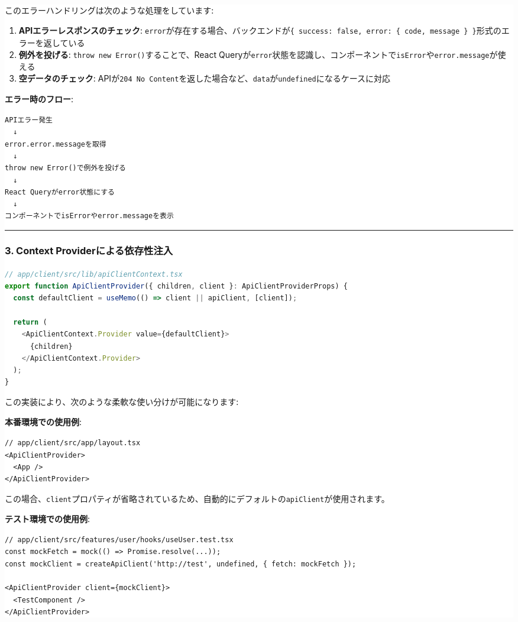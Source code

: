 このエラーハンドリングは次のような処理をしています:

1. **APIエラーレスポンスのチェック**: `error`が存在する場合、バックエンドが`{ success: false, error: { code, message } }`形式のエラーを返している
2. **例外を投げる**: `throw new Error()`することで、React Queryが`error`状態を認識し、コンポーネントで`isError`や`error.message`が使える
3. **空データのチェック**: APIが`204 No Content`を返した場合など、`data`が`undefined`になるケースに対応

**エラー時のフロー**:

```
APIエラー発生
  ↓
error.error.messageを取得
  ↓
throw new Error()で例外を投げる
  ↓
React Queryがerror状態にする
  ↓
コンポーネントでisErrorやerror.messageを表示
```

---

### 3. Context Providerによる依存性注入

```typescript
// app/client/src/lib/apiClientContext.tsx
export function ApiClientProvider({ children, client }: ApiClientProviderProps) {
  const defaultClient = useMemo(() => client || apiClient, [client]);

  return (
    <ApiClientContext.Provider value={defaultClient}>
      {children}
    </ApiClientContext.Provider>
  );
}
```

この実装により、次のような柔軟な使い分けが可能になります:

**本番環境での使用例**:

```tsx
// app/client/src/app/layout.tsx
<ApiClientProvider>
  <App />
</ApiClientProvider>
```

この場合、`client`プロパティが省略されているため、自動的にデフォルトの`apiClient`が使用されます。

**テスト環境での使用例**:

```tsx
// app/client/src/features/user/hooks/useUser.test.tsx
const mockFetch = mock(() => Promise.resolve(...));
const mockClient = createApiClient('http://test', undefined, { fetch: mockFetch });

<ApiClientProvider client={mockClient}>
  <TestComponent />
</ApiClientProvider>
```
